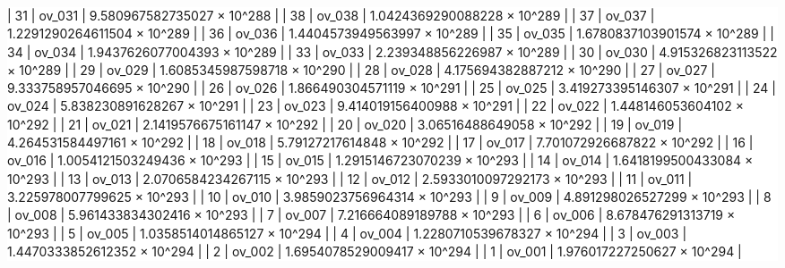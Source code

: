 | 31 | ov_031 | 9.580967582735027 × 10^288 |
| 38 | ov_038 | 1.0424369290088228 × 10^289 |
| 37 | ov_037 | 1.2291290264611504 × 10^289 |
| 36 | ov_036 | 1.4404573949563997 × 10^289 |
| 35 | ov_035 | 1.6780837103901574 × 10^289 |
| 34 | ov_034 | 1.9437626077004393 × 10^289 |
| 33 | ov_033 | 2.239348856226987 × 10^289 |
| 30 | ov_030 | 4.915326823113522 × 10^289 |
| 29 | ov_029 | 1.6085345987598718 × 10^290 |
| 28 | ov_028 | 4.175694382887212 × 10^290 |
| 27 | ov_027 | 9.333758957046695 × 10^290 |
| 26 | ov_026 | 1.866490304571119 × 10^291 |
| 25 | ov_025 | 3.419273395146307 × 10^291 |
| 24 | ov_024 | 5.838230891628267 × 10^291 |
| 23 | ov_023 | 9.414019156400988 × 10^291 |
| 22 | ov_022 | 1.448146053604102 × 10^292 |
| 21 | ov_021 | 2.1419576675161147 × 10^292 |
| 20 | ov_020 | 3.06516488649058 × 10^292 |
| 19 | ov_019 | 4.264531584497161 × 10^292 |
| 18 | ov_018 | 5.79127217614848 × 10^292 |
| 17 | ov_017 | 7.701072926687822 × 10^292 |
| 16 | ov_016 | 1.0054121503249436 × 10^293 |
| 15 | ov_015 | 1.2915146723070239 × 10^293 |
| 14 | ov_014 | 1.6418199500433084 × 10^293 |
| 13 | ov_013 | 2.0706584234267115 × 10^293 |
| 12 | ov_012 | 2.5933010097292173 × 10^293 |
| 11 | ov_011 | 3.225978007799625 × 10^293 |
| 10 | ov_010 | 3.9859023756964314 × 10^293 |
| 9 | ov_009 | 4.891298026527299 × 10^293 |
| 8 | ov_008 | 5.961433834302416 × 10^293 |
| 7 | ov_007 | 7.216664089189788 × 10^293 |
| 6 | ov_006 | 8.678476291313719 × 10^293 |
| 5 | ov_005 | 1.0358514014865127 × 10^294 |
| 4 | ov_004 | 1.2280710539678327 × 10^294 |
| 3 | ov_003 | 1.4470333852612352 × 10^294 |
| 2 | ov_002 | 1.6954078529009417 × 10^294 |
| 1 | ov_001 | 1.976017227250627 × 10^294 |

